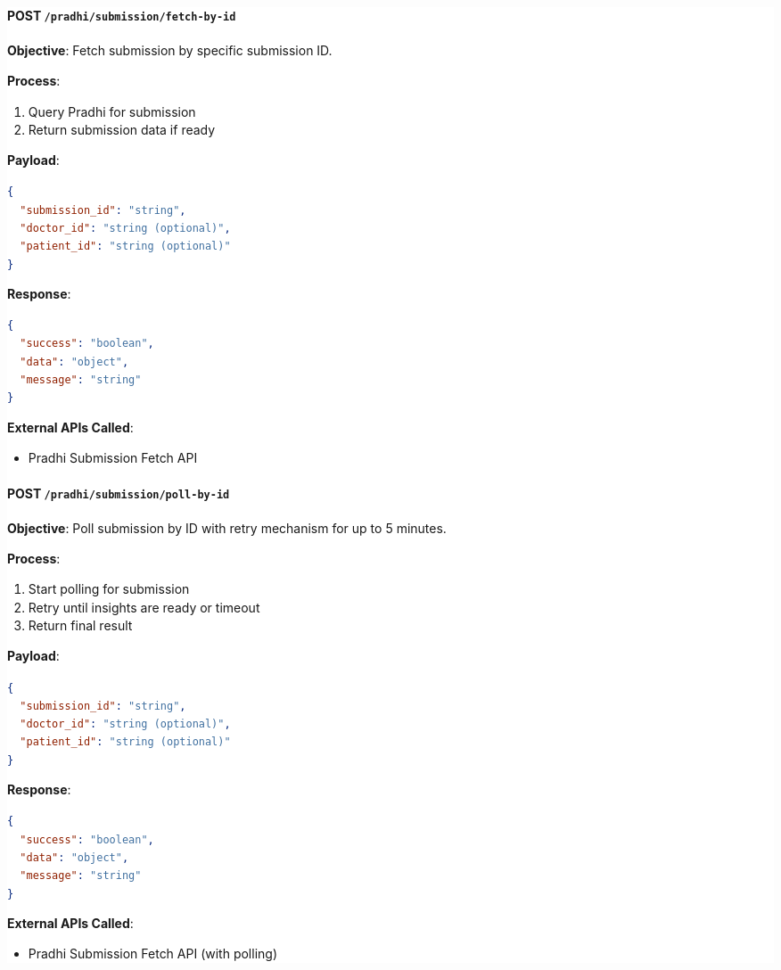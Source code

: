 #### POST `/pradhi/submission/fetch-by-id`
**Objective**: Fetch submission by specific submission ID.

**Process**:
1. Query Pradhi for submission
2. Return submission data if ready

**Payload**:
```json
{
  "submission_id": "string",
  "doctor_id": "string (optional)",
  "patient_id": "string (optional)"
}
```

**Response**:
```json
{
  "success": "boolean",
  "data": "object",
  "message": "string"
}
```

**External APIs Called**:
- Pradhi Submission Fetch API

#### POST `/pradhi/submission/poll-by-id`
**Objective**: Poll submission by ID with retry mechanism for up to 5 minutes.

**Process**:
1. Start polling for submission
2. Retry until insights are ready or timeout
3. Return final result

**Payload**:
```json
{
  "submission_id": "string",
  "doctor_id": "string (optional)",
  "patient_id": "string (optional)"
}
```

**Response**:
```json
{
  "success": "boolean",
  "data": "object",
  "message": "string"
}
```

**External APIs Called**:
- Pradhi Submission Fetch API (with polling)
